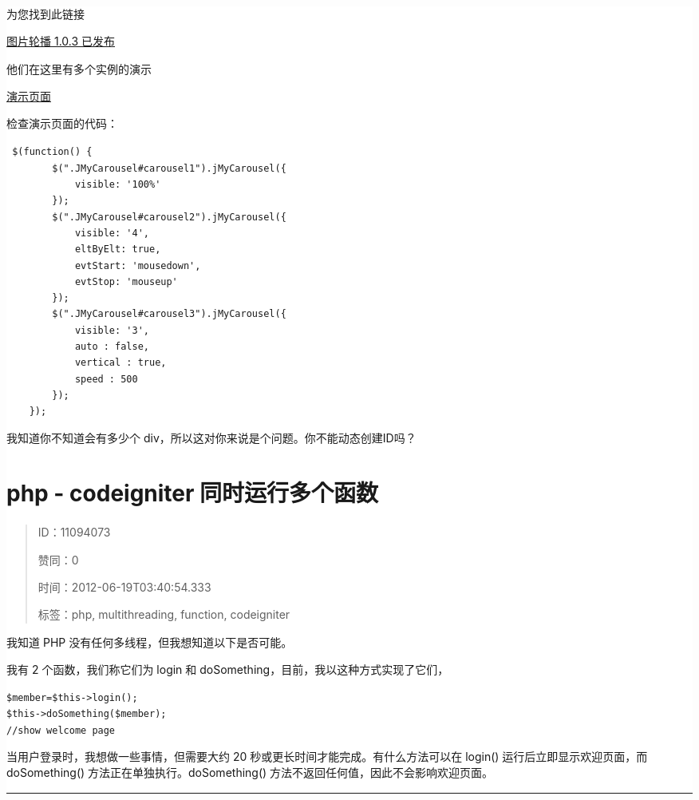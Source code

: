 为您找到此链接

[图片轮播 1.0.3 已发布](http://forum.cmsmadesimple.org/viewtopic.php?t=21877)

他们在这里有多个实例的演示

[演示页面](http://www.enova-tech.net/app/webroot/files/jMyCarousel-test/)

检查演示页面的代码：

```
 $(function() {
        $(".JMyCarousel#carousel1").jMyCarousel({
            visible: '100%'
        });
        $(".JMyCarousel#carousel2").jMyCarousel({
            visible: '4',
            eltByElt: true,
            evtStart: 'mousedown',
            evtStop: 'mouseup'
        });
        $(".JMyCarousel#carousel3").jMyCarousel({
            visible: '3',
            auto : false, 
            vertical : true,
            speed : 500
        });
    }); 
```

我知道你不知道会有多少个 div，所以这对你来说是个问题。你不能动态创建ID吗？

# php - codeigniter 同时运行多个函数

> ID：11094073
> 
> 赞同：0
> 
> 时间：2012-06-19T03:40:54.333
> 
> 标签：php, multithreading, function, codeigniter

我知道 PHP 没有任何多线程，但我想知道以下是否可能。

我有 2 个函数，我们称它们为 login 和 doSomething，目前，我以这种方式实现了它们，

```
$member=$this->login();
$this->doSomething($member);
//show welcome page 
```

当用户登录时，我想做一些事情，但需要大约 20 秒或更长时间才能完成。有什么方法可以在 login() 运行后立即显示欢迎页面，而 doSomething() 方法正在单独执行。doSomething() 方法不返回任何值，因此不会影响欢迎页面。

* * *
